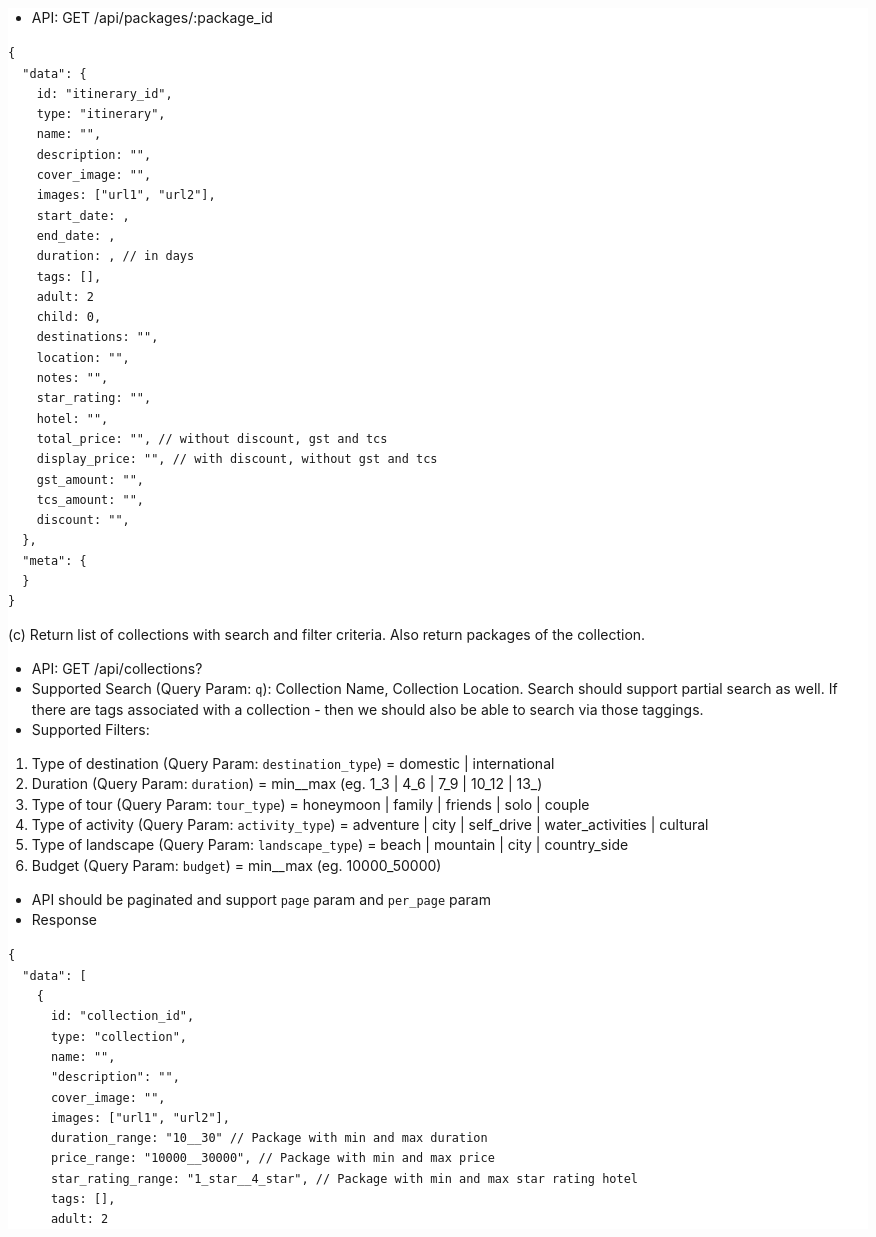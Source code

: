 - API: GET /api/packages/:package_id
```
{
  "data": {
    id: "itinerary_id",
    type: "itinerary",
    name: "",
    description: "",
    cover_image: "",
    images: ["url1", "url2"],
    start_date: ,
    end_date: ,
    duration: , // in days
    tags: [],
    adult: 2
    child: 0,
    destinations: "",
    location: "",
    notes: "",
    star_rating: "",
    hotel: "",
    total_price: "", // without discount, gst and tcs
    display_price: "", // with discount, without gst and tcs
    gst_amount: "",
    tcs_amount: "",
    discount: "",
  },
  "meta": {
  }
}
```

(c) Return list of collections with search and filter criteria. Also return packages of the collection.

- API: GET /api/collections?
- Supported Search (Query Param: `q`): Collection Name, Collection Location. Search should support partial search as well. If there are tags associated with a collection - then we should also be able to search via those taggings.
- Supported Filters:

1. Type of destination (Query Param: `destination_type`) = domestic | international
2. Duration (Query Param: `duration`) = min__max (eg. 1_3 | 4_6 | 7_9 | 10_12 | 13_)
3. Type of tour (Query Param: `tour_type`) = honeymoon | family | friends | solo | couple
4. Type of activity (Query Param: `activity_type`) = adventure | city | self_drive | water_activities | cultural
5. Type of landscape (Query Param: `landscape_type`) = beach | mountain | city | country_side
6. Budget (Query Param: `budget`) = min__max (eg. 10000_50000)

- API should be paginated and support `page` param and `per_page` param
- Response
```
{
  "data": [
    {
      id: "collection_id",
      type: "collection",
      name: "",
      "description": "",
      cover_image: "",
      images: ["url1", "url2"],
      duration_range: "10__30" // Package with min and max duration
      price_range: "10000__30000", // Package with min and max price
      star_rating_range: "1_star__4_star", // Package with min and max star rating hotel
      tags: [],
      adult: 2
```